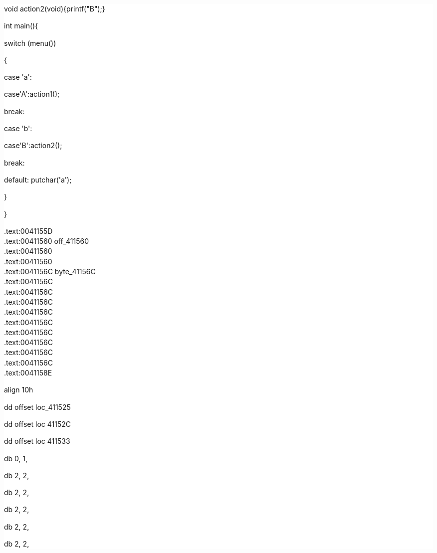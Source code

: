 void action2(void){printf("B");}

int main(){

switch (menu())

{

case 'a':

case'A':action1();

break:

case 'b':

case'B':action2();

break:

default: putchar('a');

}

}

.text:0041155D  
.text:00411560 off_411560  
.text:00411560  
.text:00411560  
.text:0041156C byte_41156C  
.text:0041156C  
.text:0041156C  
.text:0041156C  
.text:0041156C  
.text:0041156C  
.text:0041156C  
.text:0041156C  
.text:0041156C  
.text:0041156C  
.text:0041158E

align 10h

dd offset loc_411525

dd offset loc 41152C

dd offset loc 411533

db 0, 1,

db 2, 2,

db 2, 2,

db 2, 2,

db 2, 2,

db 2, 2,
